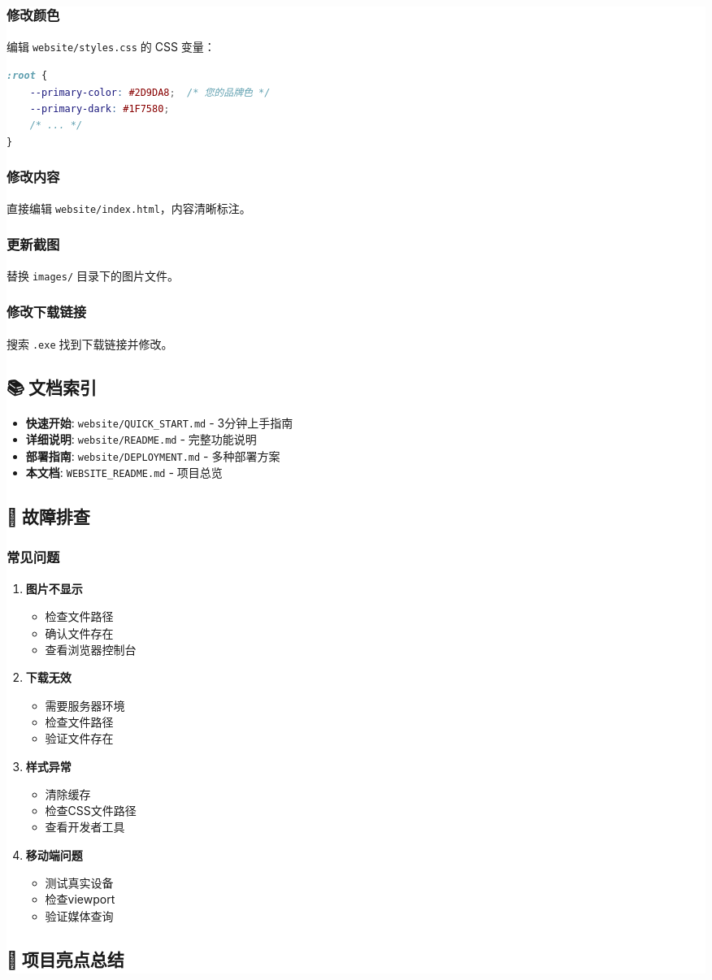 ### 修改颜色
编辑 `website/styles.css` 的 CSS 变量：
```css
:root {
    --primary-color: #2D9DA8;  /* 您的品牌色 */
    --primary-dark: #1F7580;
    /* ... */
}
```

### 修改内容
直接编辑 `website/index.html`，内容清晰标注。

### 更新截图
替换 `images/` 目录下的图片文件。

### 修改下载链接
搜索 `.exe` 找到下载链接并修改。

## 📚 文档索引

- **快速开始**: `website/QUICK_START.md` - 3分钟上手指南
- **详细说明**: `website/README.md` - 完整功能说明
- **部署指南**: `website/DEPLOYMENT.md` - 多种部署方案
- **本文档**: `WEBSITE_README.md` - 项目总览

## 🐛 故障排查

### 常见问题

1. **图片不显示**
   - 检查文件路径
   - 确认文件存在
   - 查看浏览器控制台

2. **下载无效**
   - 需要服务器环境
   - 检查文件路径
   - 验证文件存在

3. **样式异常**
   - 清除缓存
   - 检查CSS文件路径
   - 查看开发者工具

4. **移动端问题**
   - 测试真实设备
   - 检查viewport
   - 验证媒体查询

## 🎊 项目亮点总结
